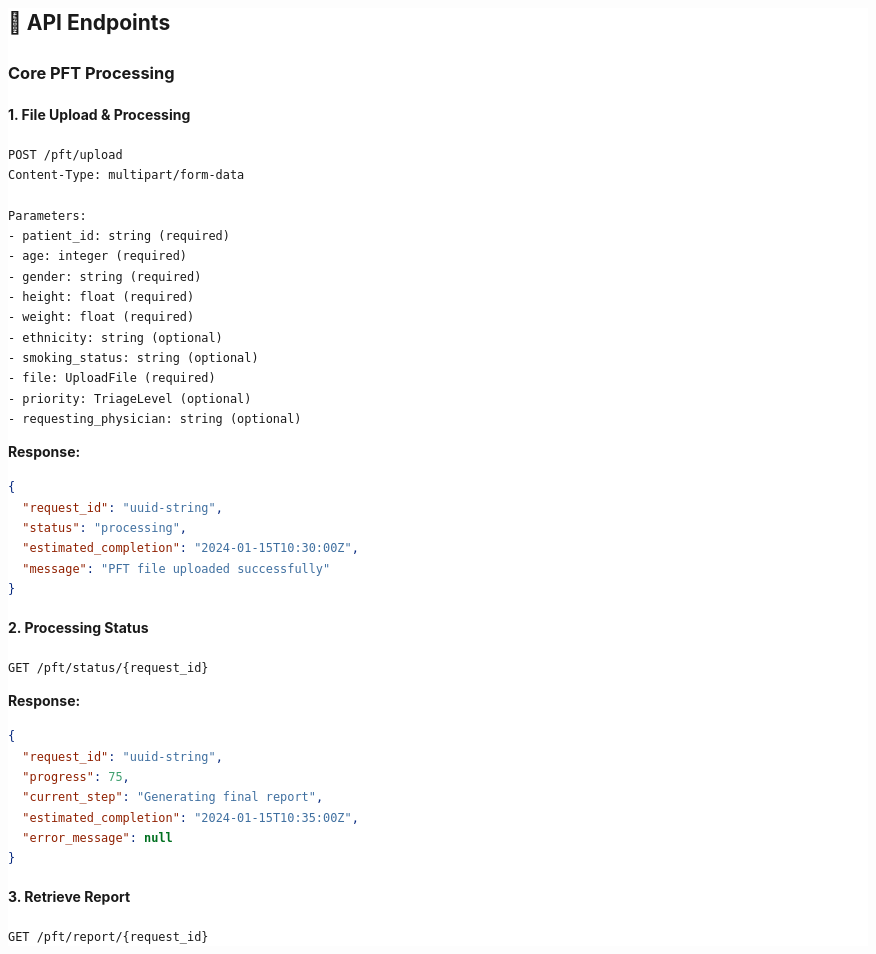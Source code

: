 ## 🔌 API Endpoints

### Core PFT Processing

#### 1. File Upload & Processing
```http
POST /pft/upload
Content-Type: multipart/form-data

Parameters:
- patient_id: string (required)
- age: integer (required)
- gender: string (required)
- height: float (required)
- weight: float (required)
- ethnicity: string (optional)
- smoking_status: string (optional)
- file: UploadFile (required)
- priority: TriageLevel (optional)
- requesting_physician: string (optional)
```

**Response:**
```json
{
  "request_id": "uuid-string",
  "status": "processing",
  "estimated_completion": "2024-01-15T10:30:00Z",
  "message": "PFT file uploaded successfully"
}
```

#### 2. Processing Status
```http
GET /pft/status/{request_id}
```

**Response:**
```json
{
  "request_id": "uuid-string",
  "progress": 75,
  "current_step": "Generating final report",
  "estimated_completion": "2024-01-15T10:35:00Z",
  "error_message": null
}
```

#### 3. Retrieve Report
```http
GET /pft/report/{request_id}
```
